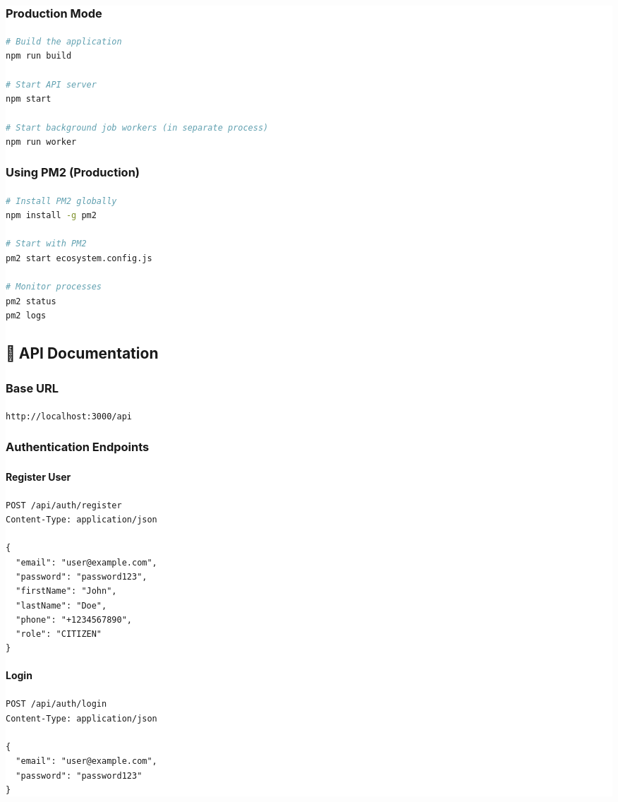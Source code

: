 ### Production Mode
```bash
# Build the application
npm run build

# Start API server
npm start

# Start background job workers (in separate process)
npm run worker
```

### Using PM2 (Production)
```bash
# Install PM2 globally
npm install -g pm2

# Start with PM2
pm2 start ecosystem.config.js

# Monitor processes
pm2 status
pm2 logs
```

## 📖 API Documentation

### Base URL
```
http://localhost:3000/api
```

### Authentication Endpoints

#### Register User
```http
POST /api/auth/register
Content-Type: application/json

{
  "email": "user@example.com",
  "password": "password123",
  "firstName": "John",
  "lastName": "Doe",
  "phone": "+1234567890",
  "role": "CITIZEN"
}
```

#### Login
```http
POST /api/auth/login
Content-Type: application/json

{
  "email": "user@example.com",
  "password": "password123"
}
```
